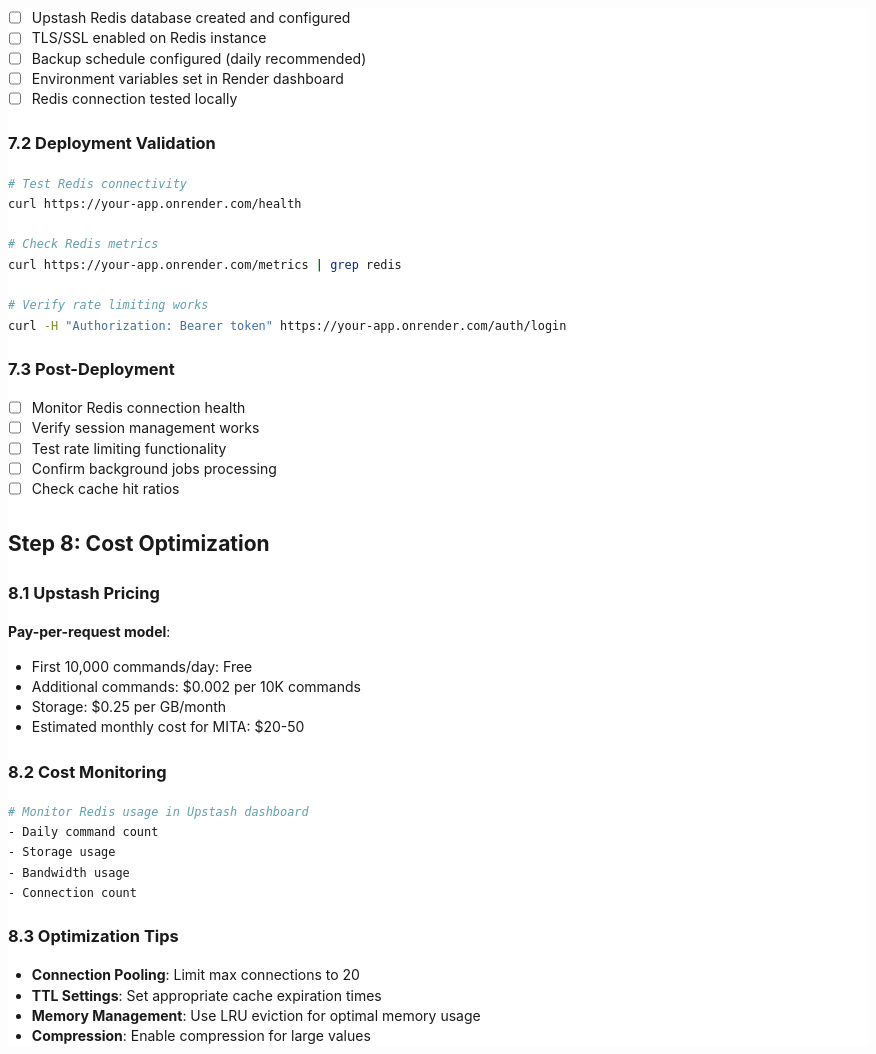 - [ ] Upstash Redis database created and configured
- [ ] TLS/SSL enabled on Redis instance
- [ ] Backup schedule configured (daily recommended)
- [ ] Environment variables set in Render dashboard
- [ ] Redis connection tested locally

### 7.2 Deployment Validation

```bash
# Test Redis connectivity
curl https://your-app.onrender.com/health

# Check Redis metrics
curl https://your-app.onrender.com/metrics | grep redis

# Verify rate limiting works
curl -H "Authorization: Bearer token" https://your-app.onrender.com/auth/login
```

### 7.3 Post-Deployment

- [ ] Monitor Redis connection health
- [ ] Verify session management works
- [ ] Test rate limiting functionality  
- [ ] Confirm background jobs processing
- [ ] Check cache hit ratios

## Step 8: Cost Optimization

### 8.1 Upstash Pricing

**Pay-per-request model**:
- First 10,000 commands/day: Free
- Additional commands: $0.002 per 10K commands
- Storage: $0.25 per GB/month
- Estimated monthly cost for MITA: $20-50

### 8.2 Cost Monitoring

```bash
# Monitor Redis usage in Upstash dashboard
- Daily command count
- Storage usage  
- Bandwidth usage
- Connection count
```

### 8.3 Optimization Tips

- **Connection Pooling**: Limit max connections to 20
- **TTL Settings**: Set appropriate cache expiration times
- **Memory Management**: Use LRU eviction for optimal memory usage
- **Compression**: Enable compression for large values
